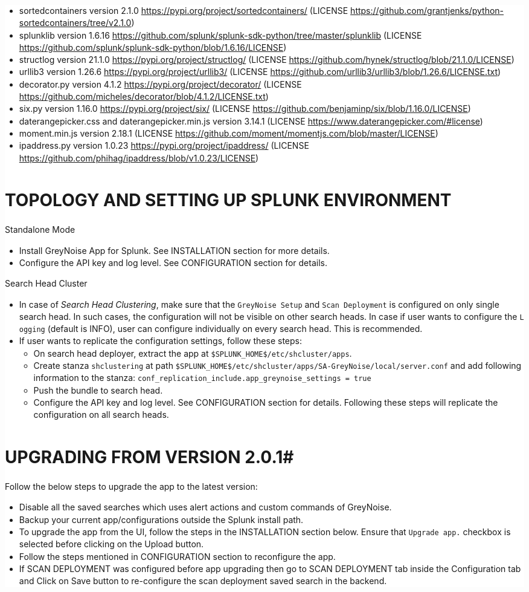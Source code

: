  - sortedcontainers version 2.1.0 https://pypi.org/project/sortedcontainers/ (LICENSE https://github.com/grantjenks/python-sortedcontainers/tree/v2.1.0)
 - splunklib version 1.6.16 https://github.com/splunk/splunk-sdk-python/tree/master/splunklib (LICENSE https://github.com/splunk/splunk-sdk-python/blob/1.6.16/LICENSE)
 - structlog version 21.1.0 https://pypi.org/project/structlog/ (LICENSE https://github.com/hynek/structlog/blob/21.1.0/LICENSE)
 - urllib3 version 1.26.6 https://pypi.org/project/urllib3/ (LICENSE https://github.com/urllib3/urllib3/blob/1.26.6/LICENSE.txt)
 - decorator.py version 4.1.2 https://pypi.org/project/decorator/ (LICENSE https://github.com/micheles/decorator/blob/4.1.2/LICENSE.txt)
 - six.py version 1.16.0 https://pypi.org/project/six/ (LICENSE https://github.com/benjaminp/six/blob/1.16.0/LICENSE)
 - daterangepicker.css and daterangepicker.min.js version 3.14.1 (LICENSE https://www.daterangepicker.com/#license)
 - moment.min.js version 2.18.1 (LICENSE https://github.com/moment/momentjs.com/blob/master/LICENSE)
 - ipaddress.py version 1.0.23 https://pypi.org/project/ipaddress/ (LICENSE https://github.com/phihag/ipaddress/blob/v1.0.23/LICENSE)

# TOPOLOGY AND SETTING UP SPLUNK ENVIRONMENT #
Standalone Mode
 
 - Install GreyNoise App for Splunk. See INSTALLATION section for more details.
 - Configure the API key and log level. See CONFIGURATION section for details.

Search Head Cluster
 
 - In case of *Search Head Clustering*, make sure that the `GreyNoise Setup` and `Scan Deployment` is configured on only single search head. In such cases, the configuration will not be visible on other search heads. In case if user wants to configure the `Logging` (default is INFO), user can configure individually on every search head. This is recommended.
 - If user wants to replicate the configuration settings, follow these steps:
    - On search head deployer, extract the app at `$SPLUNK_HOME$/etc/shcluster/apps`.
    - Create stanza `shclustering` at path `$SPLUNK_HOME$/etc/shcluster/apps/SA-GreyNoise/local/server.conf` and add following information to the stanza: `conf_replication_include.app_greynoise_settings = true`
    - Push the bundle to search head.
    - Configure the API key and log level. See CONFIGURATION section for details. Following these steps will replicate the configuration on all search heads.

# UPGRADING FROM VERSION 2.0.1#
Follow the below steps to upgrade the app to the latest version:

 - Disable all the saved searches which uses alert actions and custom commands of GreyNoise.
 - Backup your current app/configurations outside the Splunk install path.
 - To upgrade the app from the UI, follow the steps in the INSTALLATION section below. Ensure that `Upgrade app.` checkbox is selected before clicking on the Upload button.
 - Follow the steps mentioned in CONFIGURATION section to reconfigure the app.
 - If SCAN DEPLOYMENT was configured before app upgrading then go to SCAN DEPLOYMENT tab inside the Configuration tab and Click on Save button to re-configure the scan deployment saved search in the backend.
